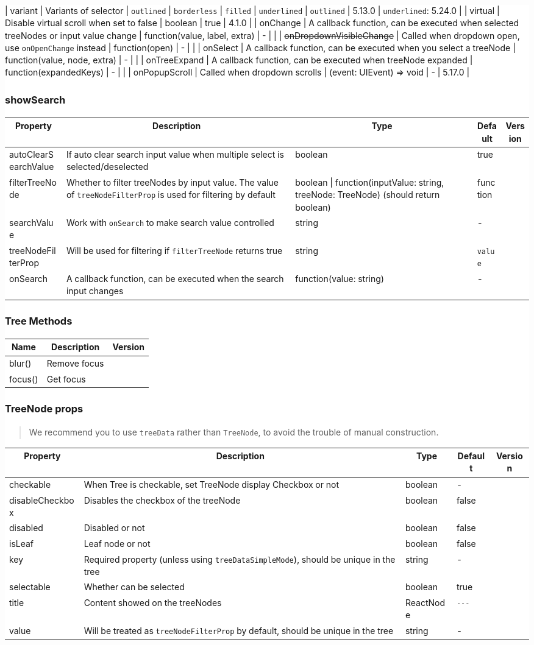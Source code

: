 | variant | Variants of selector | `outlined` \| `borderless` \| `filled` \| `underlined` | `outlined` | 5.13.0 \| `underlined`: 5.24.0 |
| virtual | Disable virtual scroll when set to false | boolean | true | 4.1.0 |
| onChange | A callback function, can be executed when selected treeNodes or input value change | function(value, label, extra) | - |  |
| ~~onDropdownVisibleChange~~ | Called when dropdown open, use `onOpenChange` instead | function(open) | - |  |
| onSelect | A callback function, can be executed when you select a treeNode | function(value, node, extra) | - |  |
| onTreeExpand | A callback function, can be executed when treeNode expanded | function(expandedKeys) | - |  |
| onPopupScroll | Called when dropdown scrolls | (event: UIEvent) => void | - | 5.17.0 |

### showSearch

| Property | Description | Type | Default | Version |
| --- | --- | --- | --- | --- |
| autoClearSearchValue | If auto clear search input value when multiple select is selected/deselected | boolean | true |  |
| filterTreeNode | Whether to filter treeNodes by input value. The value of `treeNodeFilterProp` is used for filtering by default | boolean \| function(inputValue: string, treeNode: TreeNode) (should return boolean) | function |  |
| searchValue | Work with `onSearch` to make search value controlled | string | - |  |
| treeNodeFilterProp | Will be used for filtering if `filterTreeNode` returns true | string | `value` |  |
| onSearch | A callback function, can be executed when the search input changes | function(value: string) | - |  |

### Tree Methods

| Name    | Description  | Version |
| ------- | ------------ | ------- |
| blur()  | Remove focus |         |
| focus() | Get focus    |         |

### TreeNode props

> We recommend you to use `treeData` rather than `TreeNode`, to avoid the trouble of manual construction.

| Property | Description | Type | Default | Version |
| --- | --- | --- | --- | --- |
| checkable | When Tree is checkable, set TreeNode display Checkbox or not | boolean | - |  |
| disableCheckbox | Disables the checkbox of the treeNode | boolean | false |  |
| disabled | Disabled or not | boolean | false |  |
| isLeaf | Leaf node or not | boolean | false |  |
| key | Required property (unless using `treeDataSimpleMode`), should be unique in the tree | string | - |  |
| selectable | Whether can be selected | boolean | true |  |
| title | Content showed on the treeNodes | ReactNode | `---` |  |
| value | Will be treated as `treeNodeFilterProp` by default, should be unique in the tree | string | - |  |
